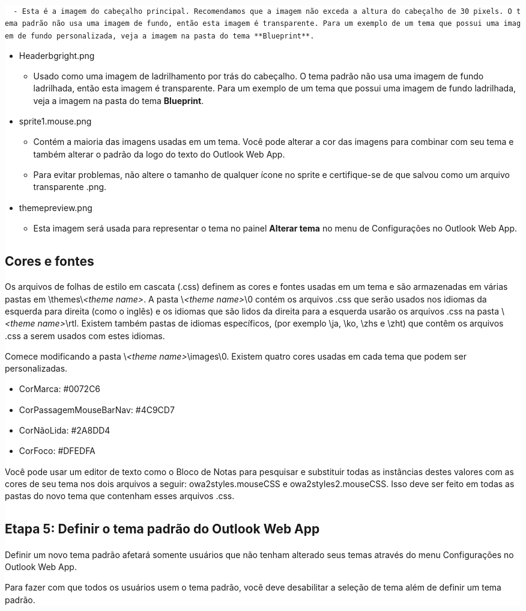       - Esta é a imagem do cabeçalho principal. Recomendamos que a imagem não exceda a altura do cabeçalho de 30 pixels. O tema padrão não usa uma imagem de fundo, então esta imagem é transparente. Para um exemplo de um tema que possui uma imagem de fundo personalizada, veja a imagem na pasta do tema **Blueprint**.

  - Headerbgright.png
    
      - Usado como uma imagem de ladrilhamento por trás do cabeçalho. O tema padrão não usa uma imagem de fundo ladrilhada, então esta imagem é transparente. Para um exemplo de um tema que possui uma imagem de fundo ladrilhada, veja a imagem na pasta do tema **Blueprint**.

  - sprite1.mouse.png
    
      - Contém a maioria das imagens usadas em um tema. Você pode alterar a cor das imagens para combinar com seu tema e também alterar o padrão da logo do texto do Outlook Web App.
    
      - Para evitar problemas, não altere o tamanho de qualquer ícone no sprite e certifique-se de que salvou como um arquivo transparente .png.

  - themepreview.png
    
      - Esta imagem será usada para representar o tema no painel **Alterar tema** no menu de Configurações no Outlook Web App.

## Cores e fontes

Os arquivos de folhas de estilo em cascata (.css) definem as cores e fontes usadas em um tema e são armazenadas em várias pastas em \\themes\\*\<theme name\>*. A pasta \\*\<theme name\>*\\0 contém os arquivos .css que serão usados nos idiomas da esquerda para direita (como o inglês) e os idiomas que são lidos da direita para a esquerda usarão os arquivos .css na pasta \\*\<theme name\>*\\rtl. Existem também pastas de idiomas específicos, (por exemplo \\ja, \\ko, \\zhs e \\zht) que contêm os arquivos .css a serem usados com estes idiomas.

Comece modificando a pasta \\*\<theme name\>*\\images\\0. Existem quatro cores usadas em cada tema que podem ser personalizadas.

  - CorMarca: \#0072C6

  - CorPassagemMouseBarNav: \#4C9CD7

  - CorNãoLida: \#2A8DD4

  - CorFoco: \#DFEDFA

Você pode usar um editor de texto como o Bloco de Notas para pesquisar e substituir todas as instâncias destes valores com as cores de seu tema nos dois arquivos a seguir: owa2styles.mouseCSS e owa2styles2.mouseCSS. Isso deve ser feito em todas as pastas do novo tema que contenham esses arquivos .css.

## Etapa 5: Definir o tema padrão do Outlook Web App

Definir um novo tema padrão afetará somente usuários que não tenham alterado seus temas através do menu Configurações no Outlook Web App.

Para fazer com que todos os usuários usem o tema padrão, você deve desabilitar a seleção de tema além de definir um tema padrão.
